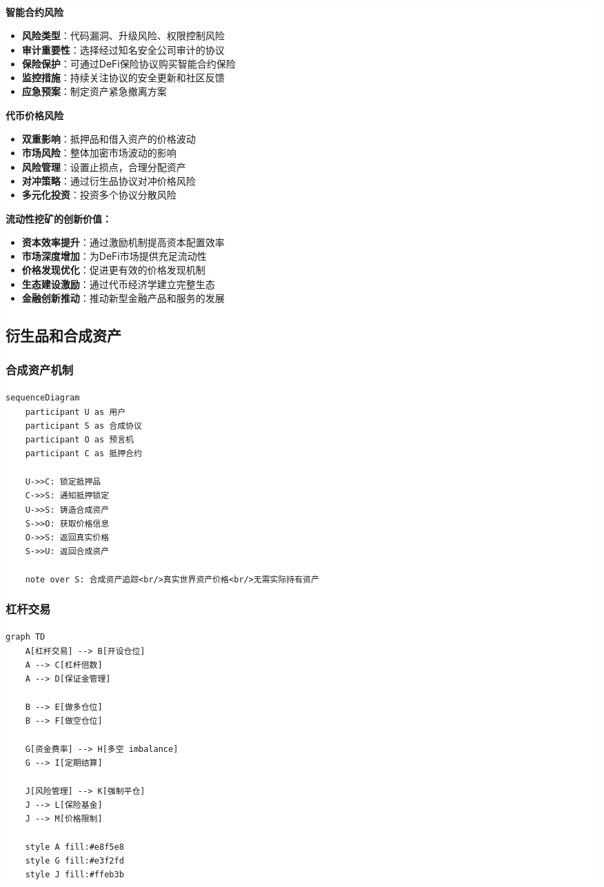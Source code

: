 **智能合约风险**
- **风险类型**：代码漏洞、升级风险、权限控制风险
- **审计重要性**：选择经过知名安全公司审计的协议
- **保险保护**：可通过DeFi保险协议购买智能合约保险
- **监控措施**：持续关注协议的安全更新和社区反馈
- **应急预案**：制定资产紧急撤离方案

**代币价格风险**
- **双重影响**：抵押品和借入资产的价格波动
- **市场风险**：整体加密市场波动的影响
- **风险管理**：设置止损点，合理分配资产
- **对冲策略**：通过衍生品协议对冲价格风险
- **多元化投资**：投资多个协议分散风险

**流动性挖矿的创新价值：**
- **资本效率提升**：通过激励机制提高资本配置效率
- **市场深度增加**：为DeFi市场提供充足流动性
- **价格发现优化**：促进更有效的价格发现机制
- **生态建设激励**：通过代币经济学建立完整生态
- **金融创新推动**：推动新型金融产品和服务的发展

## 衍生品和合成资产

### 合成资产机制

```mermaid
sequenceDiagram
    participant U as 用户
    participant S as 合成协议
    participant O as 预言机
    participant C as 抵押合约
    
    U->>C: 锁定抵押品
    C->>S: 通知抵押锁定
    U->>S: 铸造合成资产
    S->>O: 获取价格信息
    O->>S: 返回真实价格
    S->>U: 返回合成资产
    
    note over S: 合成资产追踪<br/>真实世界资产价格<br/>无需实际持有资产
```

### 杠杆交易

```mermaid
graph TD
    A[杠杆交易] --> B[开设仓位]
    A --> C[杠杆倍数]
    A --> D[保证金管理]
    
    B --> E[做多仓位]
    B --> F[做空仓位]
    
    G[资金费率] --> H[多空 imbalance]
    G --> I[定期结算]
    
    J[风险管理] --> K[强制平仓]
    J --> L[保险基金]
    J --> M[价格限制]
    
    style A fill:#e8f5e8
    style G fill:#e3f2fd
    style J fill:#ffeb3b
```
